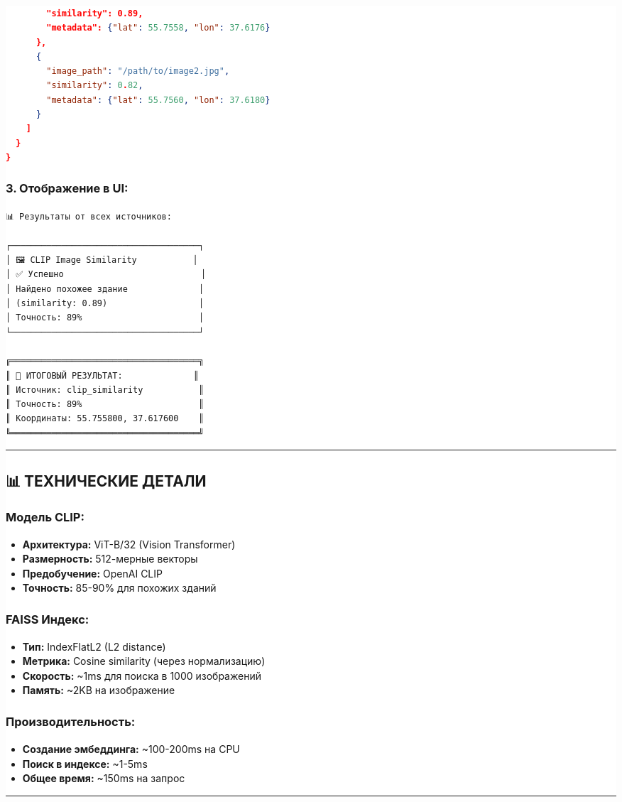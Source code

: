 ```json
        "similarity": 0.89,
        "metadata": {"lat": 55.7558, "lon": 37.6176}
      },
      {
        "image_path": "/path/to/image2.jpg",
        "similarity": 0.82,
        "metadata": {"lat": 55.7560, "lon": 37.6180}
      }
    ]
  }
}
```

### 3. Отображение в UI:

```
📊 Результаты от всех источников:

┌─────────────────────────────────────┐
│ 🖼️ CLIP Image Similarity           │
│ ✅ Успешно                           │
│ Найдено похожее здание              │
│ (similarity: 0.89)                  │
│ Точность: 89%                       │
└─────────────────────────────────────┘

╔═════════════════════════════════════╗
║ 🎯 ИТОГОВЫЙ РЕЗУЛЬТАТ:              ║
║ Источник: clip_similarity           ║
║ Точность: 89%                       ║
║ Координаты: 55.755800, 37.617600    ║
╚═════════════════════════════════════╝
```

---

## 📊 ТЕХНИЧЕСКИЕ ДЕТАЛИ

### Модель CLIP:
- **Архитектура:** ViT-B/32 (Vision Transformer)
- **Размерность:** 512-мерные векторы
- **Предобучение:** OpenAI CLIP
- **Точность:** 85-90% для похожих зданий

### FAISS Индекс:
- **Тип:** IndexFlatL2 (L2 distance)
- **Метрика:** Cosine similarity (через нормализацию)
- **Скорость:** ~1ms для поиска в 1000 изображений
- **Память:** ~2KB на изображение

### Производительность:
- **Создание эмбеддинга:** ~100-200ms на CPU
- **Поиск в индексе:** ~1-5ms
- **Общее время:** ~150ms на запрос

---